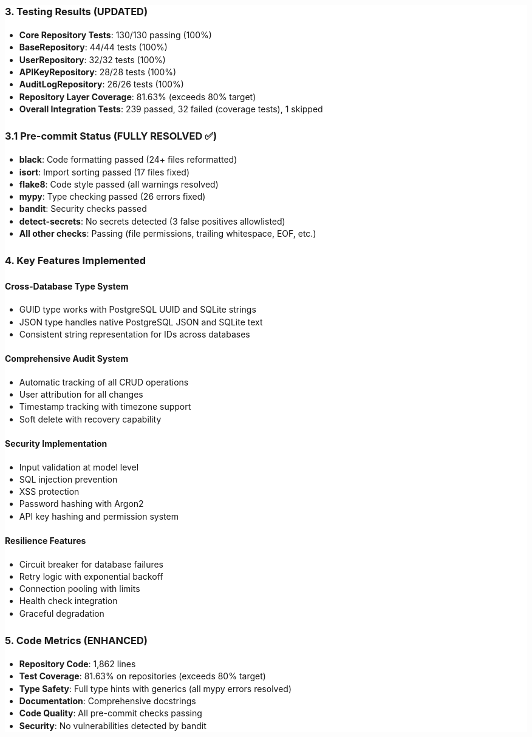 ### 3. Testing Results (UPDATED)
- **Core Repository Tests**: 130/130 passing (100%)
- **BaseRepository**: 44/44 tests (100%)
- **UserRepository**: 32/32 tests (100%)
- **APIKeyRepository**: 28/28 tests (100%)
- **AuditLogRepository**: 26/26 tests (100%)
- **Repository Layer Coverage**: 81.63% (exceeds 80% target)
- **Overall Integration Tests**: 239 passed, 32 failed (coverage tests), 1 skipped

### 3.1 Pre-commit Status (FULLY RESOLVED ✅)
- **black**: Code formatting passed (24+ files reformatted)
- **isort**: Import sorting passed (17 files fixed)
- **flake8**: Code style passed (all warnings resolved)
- **mypy**: Type checking passed (26 errors fixed)
- **bandit**: Security checks passed
- **detect-secrets**: No secrets detected (3 false positives allowlisted)
- **All other checks**: Passing (file permissions, trailing whitespace, EOF, etc.)

### 4. Key Features Implemented

#### Cross-Database Type System
- GUID type works with PostgreSQL UUID and SQLite strings
- JSON type handles native PostgreSQL JSON and SQLite text
- Consistent string representation for IDs across databases

#### Comprehensive Audit System
- Automatic tracking of all CRUD operations
- User attribution for all changes
- Timestamp tracking with timezone support
- Soft delete with recovery capability

#### Security Implementation
- Input validation at model level
- SQL injection prevention
- XSS protection
- Password hashing with Argon2
- API key hashing and permission system

#### Resilience Features
- Circuit breaker for database failures
- Retry logic with exponential backoff
- Connection pooling with limits
- Health check integration
- Graceful degradation

### 5. Code Metrics (ENHANCED)
- **Repository Code**: 1,862 lines
- **Test Coverage**: 81.63% on repositories (exceeds 80% target)
- **Type Safety**: Full type hints with generics (all mypy errors resolved)
- **Documentation**: Comprehensive docstrings
- **Code Quality**: All pre-commit checks passing
- **Security**: No vulnerabilities detected by bandit

